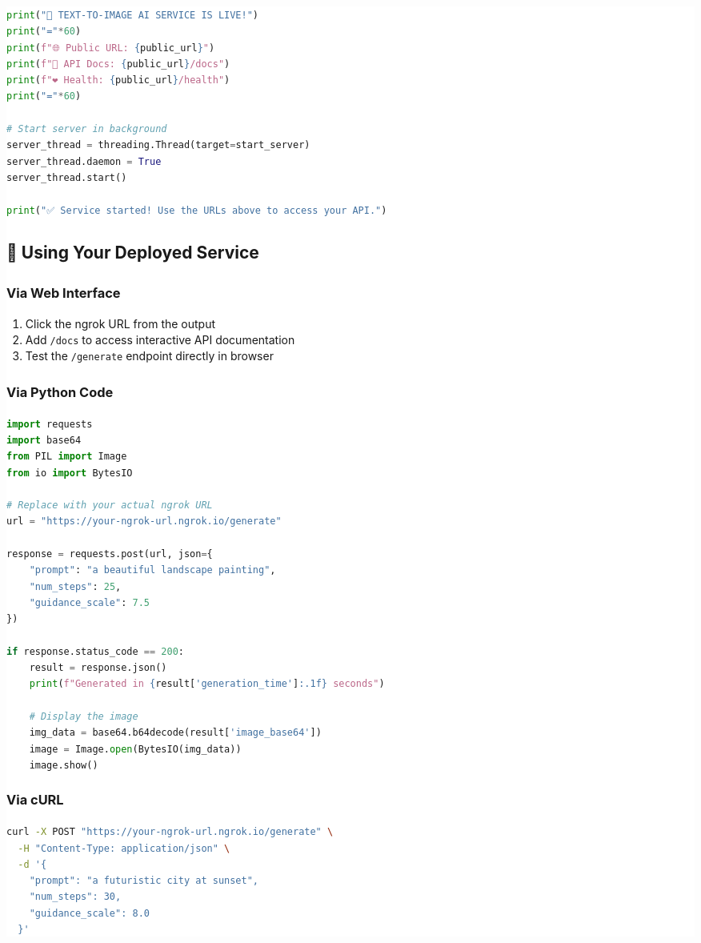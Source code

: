 ```python
print("🎨 TEXT-TO-IMAGE AI SERVICE IS LIVE!")
print("="*60)
print(f"🌐 Public URL: {public_url}")
print(f"📖 API Docs: {public_url}/docs")
print(f"❤️ Health: {public_url}/health")
print("="*60)

# Start server in background
server_thread = threading.Thread(target=start_server)
server_thread.daemon = True
server_thread.start()

print("✅ Service started! Use the URLs above to access your API.")
```

## 🎨 Using Your Deployed Service

### Via Web Interface
1. Click the ngrok URL from the output
2. Add `/docs` to access interactive API documentation
3. Test the `/generate` endpoint directly in browser

### Via Python Code
```python
import requests
import base64
from PIL import Image
from io import BytesIO

# Replace with your actual ngrok URL
url = "https://your-ngrok-url.ngrok.io/generate"

response = requests.post(url, json={
    "prompt": "a beautiful landscape painting",
    "num_steps": 25,
    "guidance_scale": 7.5
})

if response.status_code == 200:
    result = response.json()
    print(f"Generated in {result['generation_time']:.1f} seconds")

    # Display the image
    img_data = base64.b64decode(result['image_base64'])
    image = Image.open(BytesIO(img_data))
    image.show()
```

### Via cURL
```bash
curl -X POST "https://your-ngrok-url.ngrok.io/generate" \
  -H "Content-Type: application/json" \
  -d '{
    "prompt": "a futuristic city at sunset",
    "num_steps": 30,
    "guidance_scale": 8.0
  }'
```

